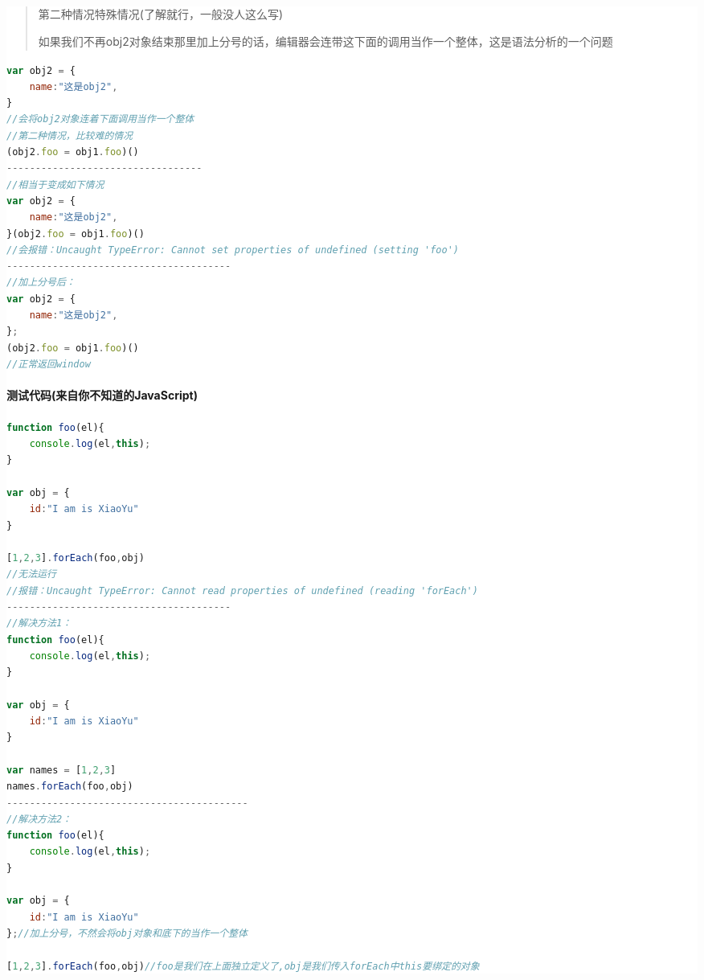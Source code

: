 > 第二种情况特殊情况(了解就行，一般没人这么写)
>
> 如果我们不再obj2对象结束那里加上分号的话，编辑器会连带这下面的调用当作一个整体，这是语法分析的一个问题

```javascript
var obj2 = {
    name:"这是obj2",
}
//会将obj2对象连着下面调用当作一个整体
//第二种情况，比较难的情况
(obj2.foo = obj1.foo)()
----------------------------------
//相当于变成如下情况
var obj2 = {
    name:"这是obj2",
}(obj2.foo = obj1.foo)()
//会报错：Uncaught TypeError: Cannot set properties of undefined (setting 'foo')
---------------------------------------
//加上分号后：
var obj2 = {
    name:"这是obj2",
};
(obj2.foo = obj1.foo)()
//正常返回window
```

#### 测试代码(来自你不知道的JavaScript)

```js
function foo(el){
    console.log(el,this);
}

var obj = {
    id:"I am is XiaoYu"
}

[1,2,3].forEach(foo,obj)
//无法运行
//报错：Uncaught TypeError: Cannot read properties of undefined (reading 'forEach')
---------------------------------------
//解决方法1：
function foo(el){
    console.log(el,this);
}

var obj = {
    id:"I am is XiaoYu"
}

var names = [1,2,3]
names.forEach(foo,obj)
------------------------------------------
//解决方法2：
function foo(el){
    console.log(el,this);
}

var obj = { 
    id:"I am is XiaoYu"
};//加上分号，不然会将obj对象和底下的当作一个整体

[1,2,3].forEach(foo,obj)//foo是我们在上面独立定义了,obj是我们传入forEach中this要绑定的对象
```
